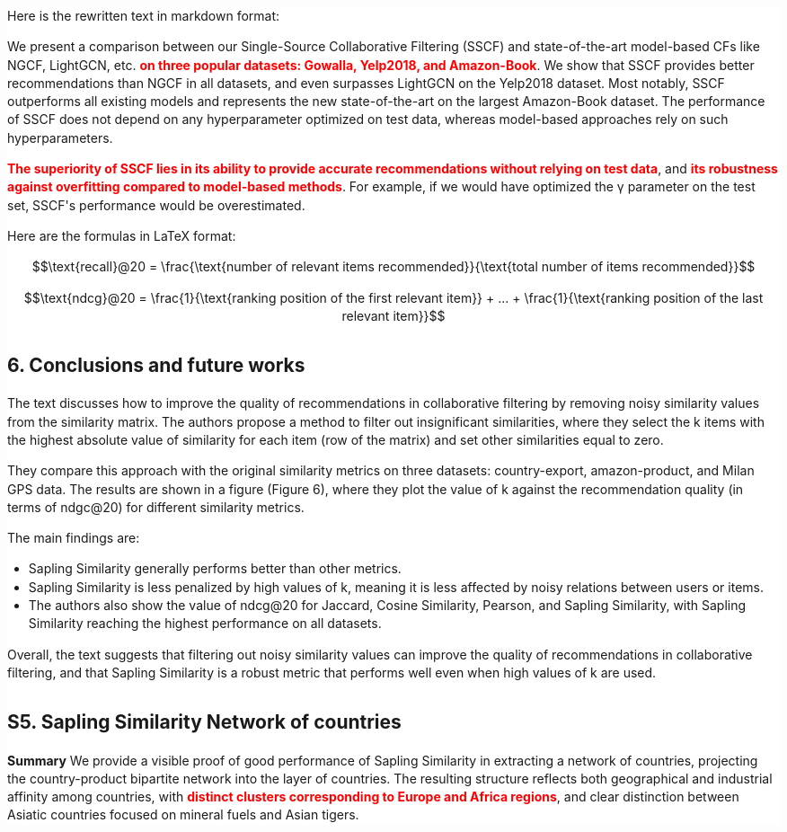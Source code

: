 Here is the rewritten text in markdown format:

We present a comparison between our Single-Source Collaborative Filtering (SSCF) and state-of-the-art model-based CFs like NGCF, LightGCN, etc. **<font color="red">on three popular datasets: Gowalla, Yelp2018, and Amazon-Book</font>**. We show that SSCF provides better recommendations than NGCF in all datasets, and even surpasses LightGCN on the Yelp2018 dataset. Most notably, SSCF outperforms all existing models and represents the new state-of-the-art on the largest Amazon-Book dataset. The performance of SSCF does not depend on any hyperparameter optimized on test data, whereas model-based approaches rely on such hyperparameters.

**<font color="red">The superiority of SSCF lies in its ability to provide accurate recommendations without relying on test data</font>**, and **<font color="red">its robustness against overfitting compared to model-based methods</font>**. For example, if we would have optimized the γ parameter on the test set, SSCF's performance would be overestimated.

Here are the formulas in LaTeX format:

$$\text{recall}@20 = \frac{\text{number of relevant items recommended}}{\text{total number of items recommended}}$$

$$\text{ndcg}@20 = \frac{1}{\text{ranking position of the first relevant item}} + ... + \frac{1}{\text{ranking position of the last relevant item}}$$

## 6. Conclusions and future works

The text discusses how to improve the quality of recommendations in collaborative filtering by removing noisy similarity values from the similarity matrix. The authors propose a method to filter out insignificant similarities, where they select the k items with the highest absolute value of similarity for each item (row of the matrix) and set other similarities equal to zero.

They compare this approach with the original similarity metrics on three datasets: country-export, amazon-product, and Milan GPS data. The results are shown in a figure (Figure 6), where they plot the value of k against the recommendation quality (in terms of ndgc@20) for different similarity metrics.

The main findings are:

* Sapling Similarity generally performs better than other metrics.
* Sapling Similarity is less penalized by high values of k, meaning it is less affected by noisy relations between users or items.
* The authors also show the value of ndcg@20 for Jaccard, Cosine Similarity, Pearson, and Sapling Similarity, with Sapling Similarity reaching the highest performance on all datasets.

Overall, the text suggests that filtering out noisy similarity values can improve the quality of recommendations in collaborative filtering, and that Sapling Similarity is a robust metric that performs well even when high values of k are used.

## S5. Sapling Similarity Network of countries

**Summary**
We provide a visible proof of good performance of Sapling Similarity in extracting a network of countries, projecting the country-product bipartite network into the layer of countries. The resulting structure reflects both geographical and industrial affinity among countries, with **<font color="red">distinct clusters corresponding to Europe and Africa regions</font>**, and clear distinction between Asiatic countries focused on mineral fuels and Asian tigers.
